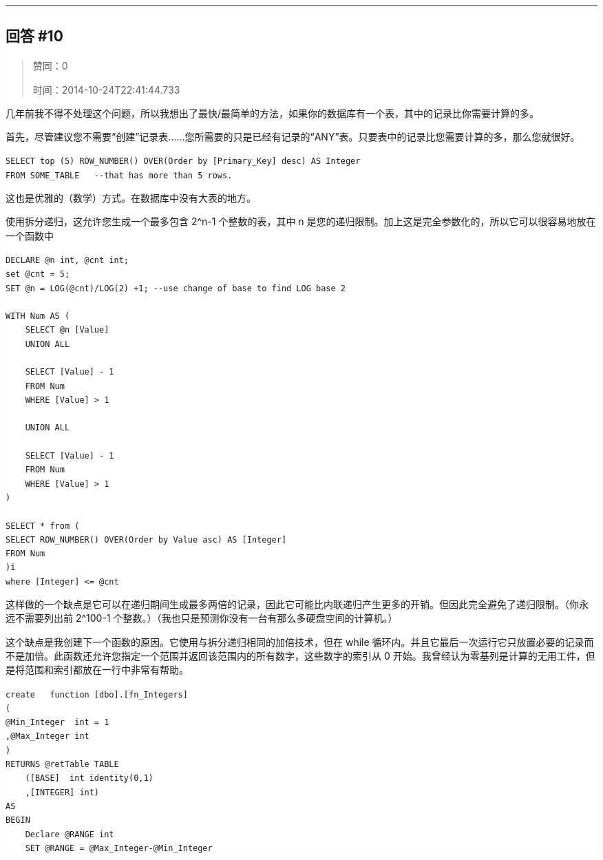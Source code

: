 * * *

## 回答 #10

> 赞同：0
> 
> 时间：2014-10-24T22:41:44.733

几年前我不得不处理这个问题，所以我想出了最快/最简单的方法，如果你的数据库有一个表，其中的记录比你需要计算的多。

首先，尽管建议您不需要“创建”记录表......您所需要的只是已经有记录的“ANY”表。只要表中的记录比您需要计算的多，那么您就很好。

```
SELECT top (5) ROW_NUMBER() OVER(Order by [Primary_Key] desc) AS Integer 
FROM SOME_TABLE   --that has more than 5 rows. 
```

这也是优雅的（数学）方式。在数据库中没有大表的地方。

使用拆分递归，这允许您生成一个最多包含 2^n-1 个整数的表，其中 n 是您的递归限制。加上这是完全参数化的，所以它可以很容易地放在一个函数中

```
DECLARE @n int, @cnt int;
set @cnt = 5;
SET @n = LOG(@cnt)/LOG(2) +1; --use change of base to find LOG base 2

WITH Num AS (
    SELECT @n [Value]
    UNION ALL

    SELECT [Value] - 1
    FROM Num
    WHERE [Value] > 1 

    UNION ALL

    SELECT [Value] - 1
    FROM Num
    WHERE [Value] > 1
) 

SELECT * from (
SELECT ROW_NUMBER() OVER(Order by Value asc) AS [Integer]
FROM Num
)i 
where [Integer] <= @cnt 
```

这样做的一个缺点是它可以在递归期间生成最多两倍的记录，因此它可能比内联递归产生更多的开销。但因此完全避免了递归限制。（你永远不需要列出前 2^100-1 个整数。）（我也只是预测你没有一台有那么多硬盘空间的计算机。）

这个缺点是我创建下一个函数的原因。它使用与拆分递归相同的加倍技术，但在 while 循环内。并且它最后一次运行它只放置必要的记录而不是加倍。此函数还允许您指定一个范围并返回该范围内的所有数字，这些数字的索引从 0 开始。我曾经认为零基列是计算的无用工件，但是将范围和索引都放在一行中非常有帮助。

```
create   function [dbo].[fn_Integers] 
(
@Min_Integer  int = 1
,@Max_Integer int 
)
RETURNS @retTable TABLE 
    ([BASE]  int identity(0,1)
    ,[INTEGER] int) 
AS
BEGIN
    Declare @RANGE int
    SET @RANGE = @Max_Integer-@Min_Integer

```
